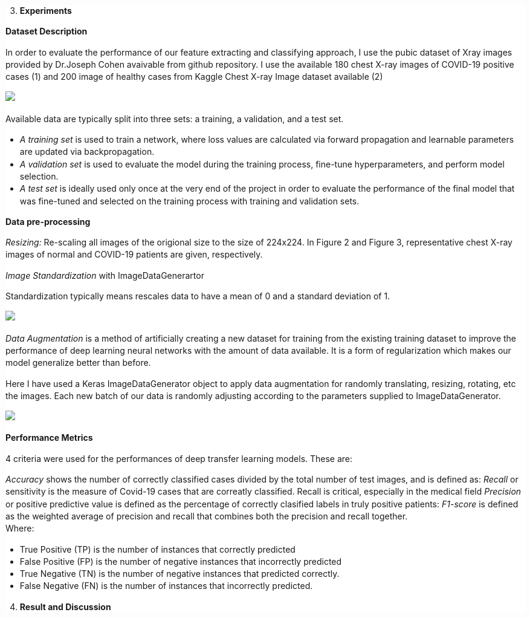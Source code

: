 3. **Experiments** 

**Dataset Description** 

In order to evaluate the performance of our feature extracting and classifying approach, I use the pubic dataset of Xray images provided by Dr.Joseph Cohen avaivable from github repository. I use the available 180 chest X-ray images of COVID-19 positive cases (1) and 200 image of healthy cases from Kaggle Chest X-ray Image dataset available (2) 

![](Report.009.png)

Available data are typically split into three sets: a training, a validation, and a test set. 

- *A training set* is used to train a network, where loss values are calculated via forward propagation and learnable parameters are updated via backpropagation. 
- *A validation set* is used to evaluate the model during the training process, fine-tune hyperparameters, and perform model selection. 
- *A test set* is ideally used only once at the very end of the project in order to evaluate the performance of the final model that was fine-tuned and selected on the training process with training and validation sets. 

**Data pre-processing** 

*Resizing:* Re-scaling all images of the origional size to the size of 224x224. In Figure 2 and Figure 3, representative chest X-ray images of normal and COVID-19 patients are given, respectively. 

*Image Standardization* with ImageDataGenerartor 

Standardization typically means rescales data to have a mean of 0 and a standard deviation of 1. 

![](Report.012.png)

*Data Augmentation* is a method of artificially creating a new dataset for training from the existing training dataset to improve the performance of deep learning neural networks with the amount of data available. It is a form of regularization which makes our model generalize better than before. 

Here I have used a Keras ImageDataGenerator object to apply data augmentation for randomly translating, resizing, rotating, etc the images. Each new batch of our data is randomly adjusting according to the parameters supplied to ImageDataGenerator. 

![](Report.013.png)

**Performance Metrics** 

4 criteria were used for the performances of deep transfer learning models. These are: 

*Accuracy* shows the number of correctly classified cases divided by the total number of test images, and is defined as: 
*Recall* or sensitivity is the measure of Covid-19 cases that are correatly classified. Recall is critical, especially in the medical field
*Precision* or positive predictive value is defined as the percentage of correctly clasified labels in truly positive patients: 
*F1-score* is defined as the weighted average of precision and recall that combines both the precision and recall together.                      
Where: 

- True Positive (TP) is the number of instances that correctly predicted 
- False Positive (FP) is the number of negative instances that incorrectly predicted 
- True Negative (TN) is the number of negative instances that predicted correctly. 
- False Negative (FN) is the number of instances that incorrectly predicted. 
4. **Result and Discussion**  
